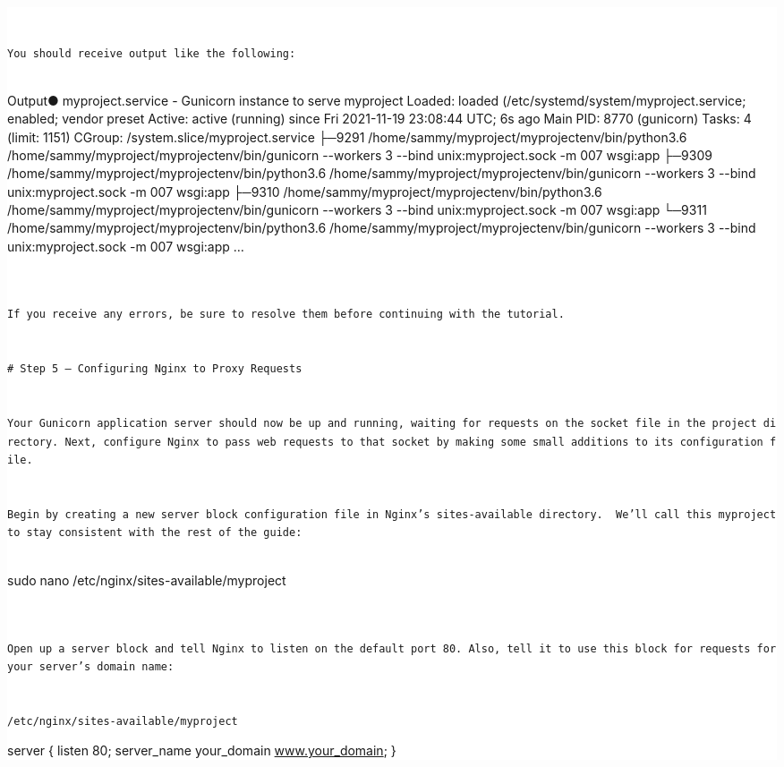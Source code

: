 
```


You should receive output like the following:


```
Output● myproject.service - Gunicorn instance to serve myproject
   Loaded: loaded (/etc/systemd/system/myproject.service; enabled; vendor preset
   Active: active (running) since Fri 2021-11-19 23:08:44 UTC; 6s ago
 Main PID: 8770 (gunicorn)
    Tasks: 4 (limit: 1151)
   CGroup: /system.slice/myproject.service
       	├─9291 /home/sammy/myproject/myprojectenv/bin/python3.6 /home/sammy/myproject/myprojectenv/bin/gunicorn --workers 3 --bind unix:myproject.sock -m 007 wsgi:app
       	├─9309 /home/sammy/myproject/myprojectenv/bin/python3.6 /home/sammy/myproject/myprojectenv/bin/gunicorn --workers 3 --bind unix:myproject.sock -m 007 wsgi:app
       	├─9310 /home/sammy/myproject/myprojectenv/bin/python3.6 /home/sammy/myproject/myprojectenv/bin/gunicorn --workers 3 --bind unix:myproject.sock -m 007 wsgi:app
       	└─9311 /home/sammy/myproject/myprojectenv/bin/python3.6 /home/sammy/myproject/myprojectenv/bin/gunicorn --workers 3 --bind unix:myproject.sock -m 007 wsgi:app
…

```


If you receive any errors, be sure to resolve them before continuing with the tutorial.


# Step 5 — Configuring Nginx to Proxy Requests


Your Gunicorn application server should now be up and running, waiting for requests on the socket file in the project directory. Next, configure Nginx to pass web requests to that socket by making some small additions to its configuration file.


Begin by creating a new server block configuration file in Nginx’s sites-available directory.  We’ll call this myproject to stay consistent with the rest of the guide:


```
sudo nano /etc/nginx/sites-available/myproject


```


Open up a server block and tell Nginx to listen on the default port 80. Also, tell it to use this block for requests for your server’s domain name:


/etc/nginx/sites-available/myproject
```
server {
    listen 80;
    server_name your_domain www.your_domain;
}
